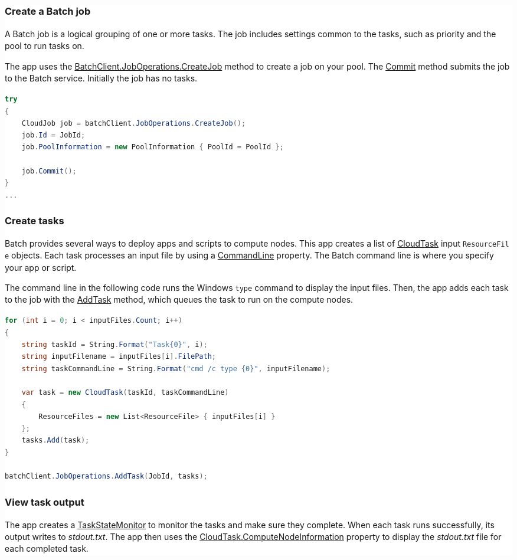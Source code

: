 ### Create a Batch job

A Batch job is a logical grouping of one or more tasks. The job includes settings common to the tasks, such as priority and the pool to run tasks on.

The app uses the [BatchClient.JobOperations.CreateJob](/dotnet/api/microsoft.azure.batch.joboperations.createjob) method to create a job on your pool. The [Commit](/dotnet/api/microsoft.azure.batch.cloudjob.commit) method submits the job to the Batch service. Initially the job has no tasks.

```csharp
try
{
    CloudJob job = batchClient.JobOperations.CreateJob();
    job.Id = JobId;
    job.PoolInformation = new PoolInformation { PoolId = PoolId };

    job.Commit();
}
...
```

### Create tasks

Batch provides several ways to deploy apps and scripts to compute nodes. This app creates a list of [CloudTask](/dotnet/api/microsoft.azure.batch.cloudtask) input `ResourceFile` objects. Each task processes an input file by using a [CommandLine](/dotnet/api/microsoft.azure.batch.cloudtask.commandline) property. The Batch command line is where you specify your app or script.

The command line in the following code runs the Windows `type` command to display the input files. Then, the app adds each task to the job with the [AddTask](/dotnet/api/microsoft.azure.batch.joboperations.addtask) method, which queues the task to run on the compute nodes.

```csharp
for (int i = 0; i < inputFiles.Count; i++)
{
    string taskId = String.Format("Task{0}", i);
    string inputFilename = inputFiles[i].FilePath;
    string taskCommandLine = String.Format("cmd /c type {0}", inputFilename);

    var task = new CloudTask(taskId, taskCommandLine)
    {
        ResourceFiles = new List<ResourceFile> { inputFiles[i] }
    };
    tasks.Add(task);
}

batchClient.JobOperations.AddTask(JobId, tasks);
```

### View task output

The app creates a [TaskStateMonitor](/dotnet/api/microsoft.azure.batch.taskstatemonitor) to monitor the tasks and make sure they complete. When each task runs successfully, its output writes to *stdout.txt*. The app then uses the [CloudTask.ComputeNodeInformation](/dotnet/api/microsoft.azure.batch.cloudtask.computenodeinformation) property to display the *stdout.txt* file for each completed task.
